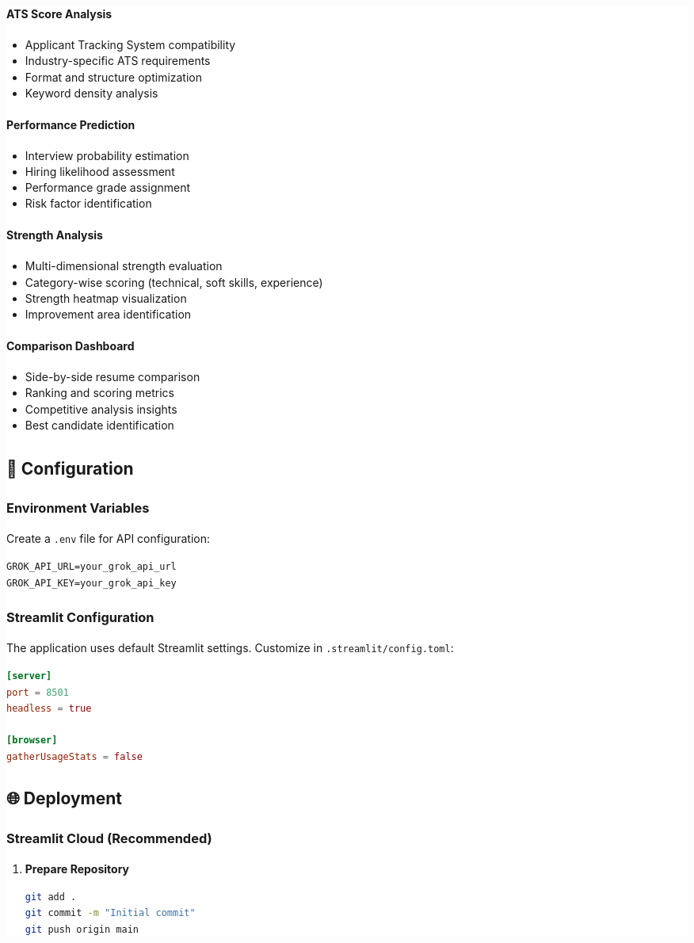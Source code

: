 #### ATS Score Analysis
- Applicant Tracking System compatibility
- Industry-specific ATS requirements
- Format and structure optimization
- Keyword density analysis

#### Performance Prediction
- Interview probability estimation
- Hiring likelihood assessment
- Performance grade assignment
- Risk factor identification

#### Strength Analysis
- Multi-dimensional strength evaluation
- Category-wise scoring (technical, soft skills, experience)
- Strength heatmap visualization
- Improvement area identification

#### Comparison Dashboard
- Side-by-side resume comparison
- Ranking and scoring metrics
- Competitive analysis insights
- Best candidate identification

## 🔧 Configuration

### Environment Variables
Create a `.env` file for API configuration:
```env
GROK_API_URL=your_grok_api_url
GROK_API_KEY=your_grok_api_key
```

### Streamlit Configuration
The application uses default Streamlit settings. Customize in `.streamlit/config.toml`:
```toml
[server]
port = 8501
headless = true

[browser]
gatherUsageStats = false
```

## 🌐 Deployment

### Streamlit Cloud (Recommended)

1. **Prepare Repository**
   ```bash
   git add .
   git commit -m "Initial commit"
   git push origin main
   ```
